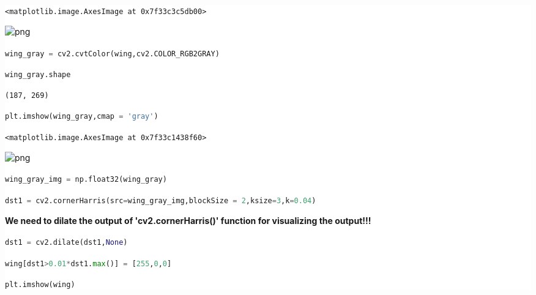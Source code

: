 


    <matplotlib.image.AxesImage at 0x7f33c3c5db00>




    
![png](output_33_1.png)
    



```python
wing_gray = cv2.cvtColor(wing,cv2.COLOR_RGB2GRAY)
```


```python
wing_gray.shape
```




    (187, 269)




```python
plt.imshow(wing_gray,cmap = 'gray')
```




    <matplotlib.image.AxesImage at 0x7f33c1438f60>




    
![png](output_36_1.png)
    



```python
wing_gray_img = np.float32(wing_gray)
```


```python
dst1 = cv2.cornerHarris(src=wing_gray_img,blockSize = 2,ksize=3,k=0.04)
```

**We need to dilate the output of 'cv2.cornerHarris()' function for visualizing the output!!!**


```python
dst1 = cv2.dilate(dst1,None)
```


```python
wing[dst1>0.01*dst1.max()] = [255,0,0]
```


```python
plt.imshow(wing)
```
